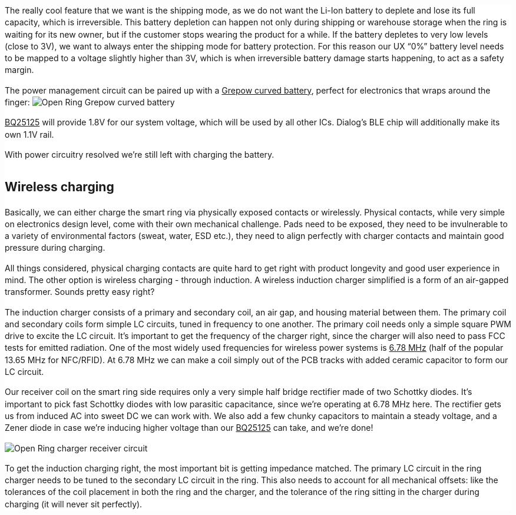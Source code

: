 The really cool feature that we want is the shipping mode, as we do not want the Li-Ion battery to deplete and lose its full capacity, which is irreversible. This battery depletion can happen not only during shipping or warehouse storage when the ring is waiting for its new owner, but if the customer stops wearing the product for a while. If the battery depletes to very low levels (close to 3V), we want to always enter the shipping mode for battery protection. For this reason our UX “0%” battery level needs to be mapped to a voltage slightly higher than 3V, which is when irreversible battery damage starts happening, to act as a safety margin.

The power management circuit can be paired up with a [Grepow curved battery](https://www.grepow.com/shaped-battery/curved-battery.html), perfect for electronics that wraps around the finger:
![Open Ring Grepow curved battery](https://raw.githubusercontent.com/stawiski/open-ring/main/images/ring-battery-grepow-2.jpg)

[BQ25125](https://github.com/stawiski/open-ring/blob/main/docs-ring/battery-charger/bq25125.pdf) will provide 1.8V for our system voltage, which will be used by all other ICs. Dialog’s BLE chip will additionally make its own 1.1V rail.

With power circuitry resolved we’re still left with charging the battery.

## Wireless charging

Basically, we can either charge the smart ring via physically exposed contacts or wirelessly. Physical contacts, while very simple on electronics design level, come with their own mechanical challenge. Pads need to be exposed, they need to be invulnerable to a variety of environmental factors (sweat, water, ESD etc.), they need to align perfectly with charger contacts and maintain good pressure during charging.

All things considered, physical charging contacts are quite hard to get right with product longevity and good user experience in mind. The other option is wireless charging - through induction. A wireless induction charger simplified is a form of an air-gapped transformer. Sounds pretty easy right?

The induction charger consists of a primary and secondary coil, an air gap, and housing material between them. The primary coil and secondary coils form simple LC circuits, tuned in frequency to one another. The primary coil needs only a simple square PWM drive to excite the LC circuit. It’s important to get the frequency of the charger right, since the charger will also need to pass FCC tests for emitted radiation. One of the most widely used frequencies for wireless power systems is [6.78 MHz](https://www.ecfr.gov/current/title-47/chapter-I/subchapter-A/part-18) (half of the popular 13.65 MHz for NFC/RFID). At 6.78 MHz we can make a coil simply out of the PCB tracks with added ceramic capacitor to form our LC circuit.

Our receiver coil on the smart ring side requires only a very simple half bridge rectifier made of two Schottky diodes. It’s important to pick fast Schottky diodes with low parasitic capacitance, since we’re operating at 6.78 MHz here. The rectifier gets us from induced AC into sweet DC we can work with. We also add a few chunky capacitors to maintain a steady voltage, and a Zener diode in case we’re inducing higher voltage than our [BQ25125](https://github.com/stawiski/open-ring/blob/main/docs-ring/battery-charger/bq25125.pdf) can take, and we’re done!

![Open Ring charger receiver circuit](https://raw.githubusercontent.com/stawiski/open-ring/main/images/ring-schematic-charger.png)

To get the induction charging right, the most important bit is getting impedance matched. The primary LC circuit in the ring charger needs to be tuned to the secondary LC circuit in the ring. This also needs to account for all mechanical offsets: like the tolerances of the coil placement in both the ring and the charger, and the tolerance of the ring sitting in the charger during charging (it will never sit perfectly).
